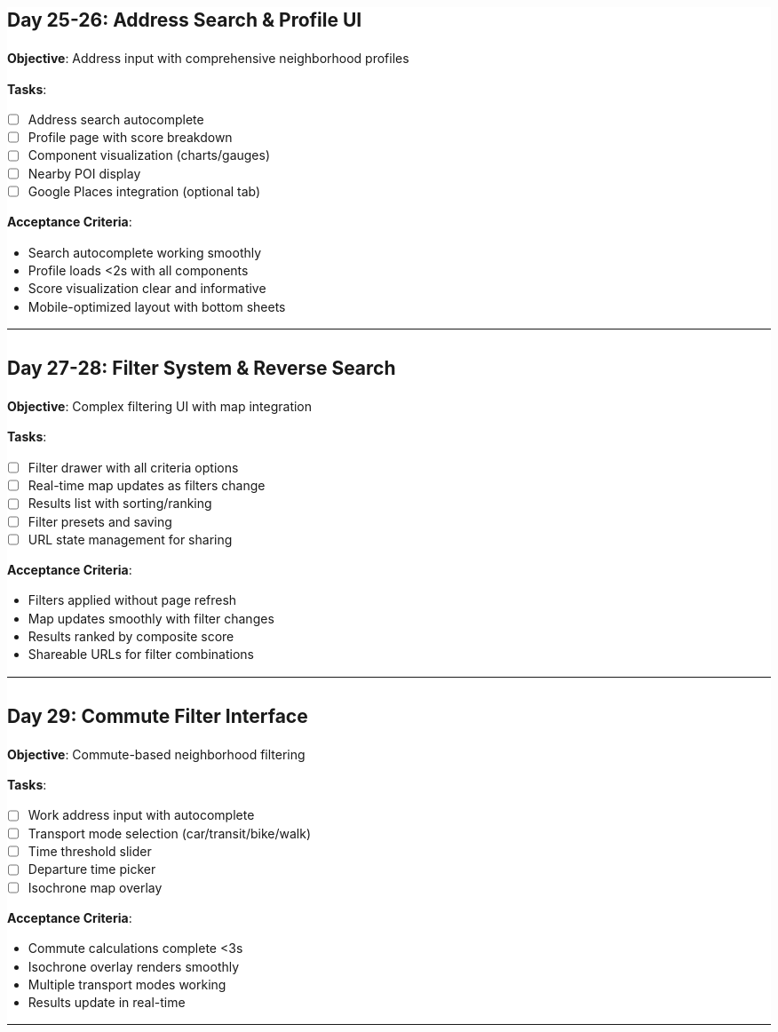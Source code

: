 ## Day 25-26: Address Search & Profile UI
**Objective**: Address input with comprehensive neighborhood profiles

**Tasks**:
- [ ] Address search autocomplete
- [ ] Profile page with score breakdown
- [ ] Component visualization (charts/gauges)
- [ ] Nearby POI display
- [ ] Google Places integration (optional tab)

**Acceptance Criteria**:
- Search autocomplete working smoothly
- Profile loads <2s with all components
- Score visualization clear and informative
- Mobile-optimized layout with bottom sheets

---

## Day 27-28: Filter System & Reverse Search
**Objective**: Complex filtering UI with map integration

**Tasks**:
- [ ] Filter drawer with all criteria options
- [ ] Real-time map updates as filters change
- [ ] Results list with sorting/ranking
- [ ] Filter presets and saving
- [ ] URL state management for sharing

**Acceptance Criteria**:
- Filters applied without page refresh
- Map updates smoothly with filter changes
- Results ranked by composite score
- Shareable URLs for filter combinations

---

## Day 29: Commute Filter Interface
**Objective**: Commute-based neighborhood filtering

**Tasks**:
- [ ] Work address input with autocomplete
- [ ] Transport mode selection (car/transit/bike/walk)
- [ ] Time threshold slider
- [ ] Departure time picker
- [ ] Isochrone map overlay

**Acceptance Criteria**:
- Commute calculations complete <3s
- Isochrone overlay renders smoothly
- Multiple transport modes working
- Results update in real-time

---